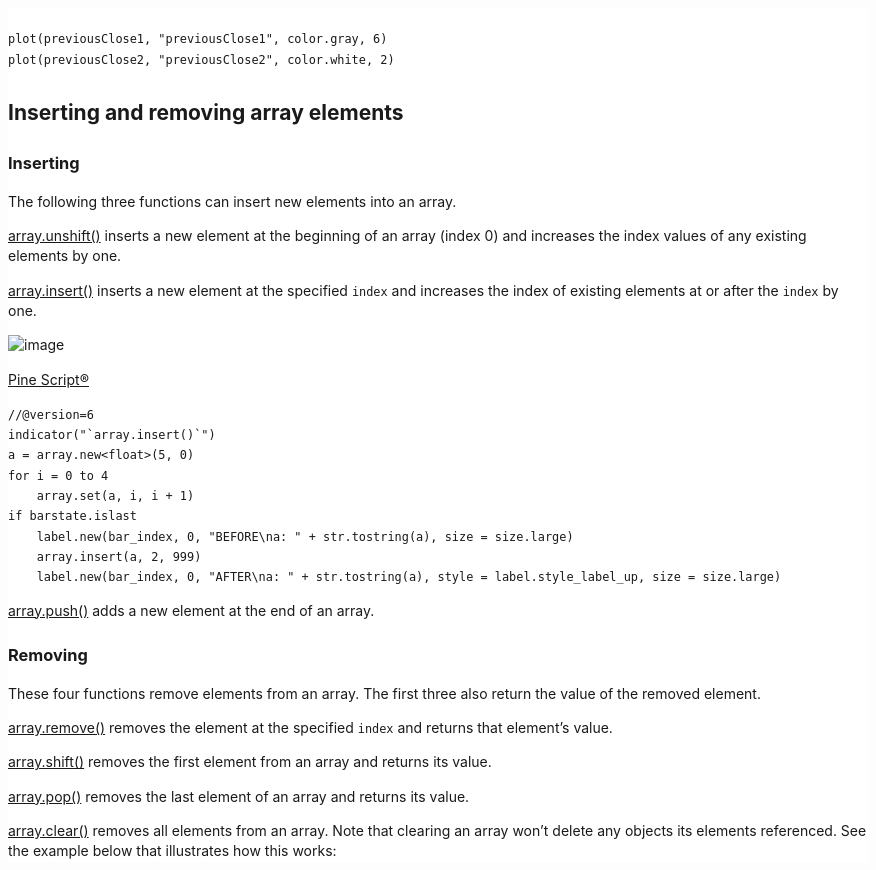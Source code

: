 ```pine

plot(previousClose1, "previousClose1", color.gray, 6)
plot(previousClose2, "previousClose2", color.white, 2)
```

## Inserting and removing array elements

### Inserting

The following three functions can insert new elements into an array.

[array.unshift()](https://www.tradingview.com/pine-script-reference/v6/#fun_array.unshift) inserts a new element at the beginning of an array (index 0) and increases the index values of any existing elements by one.

[array.insert()](https://www.tradingview.com/pine-script-reference/v6/#fun_array.insert) inserts a new element at the specified `index` and increases the index of existing elements at or after the `index` by one.

![image](https://www.tradingview.com/pine-script-docs/_astro/Arrays-InsertingAndRemovingArrayElements-Insert.jdY5CZ2M_Z1kDUQL.webp)

[Pine Script®](https://tradingview.com/pine-script-docs)

```pine
//@version=6
indicator("`array.insert()`")
a = array.new<float>(5, 0)
for i = 0 to 4
    array.set(a, i, i + 1)
if barstate.islast
    label.new(bar_index, 0, "BEFORE\na: " + str.tostring(a), size = size.large)
    array.insert(a, 2, 999)    
    label.new(bar_index, 0, "AFTER\na: " + str.tostring(a), style = label.style_label_up, size = size.large)
```

[array.push()](https://www.tradingview.com/pine-script-reference/v6/#fun_array.push) adds a new element at the end of an array.

### Removing

These four functions remove elements from an array. The first three also return the value of the removed element.

[array.remove()](https://www.tradingview.com/pine-script-reference/v6/#fun_array.remove) removes the element at the specified `index` and returns that element’s value.

[array.shift()](https://www.tradingview.com/pine-script-reference/v6/#fun_array.shift) removes the first element from an array and returns its value.

[array.pop()](https://www.tradingview.com/pine-script-reference/v6/#fun_array.pop) removes the last element of an array and returns its value.

[array.clear()](https://www.tradingview.com/pine-script-reference/v6/#fun_array.clear) removes all elements from an array. Note that clearing an array won’t delete any objects its elements referenced. See the example below that illustrates how this works:
